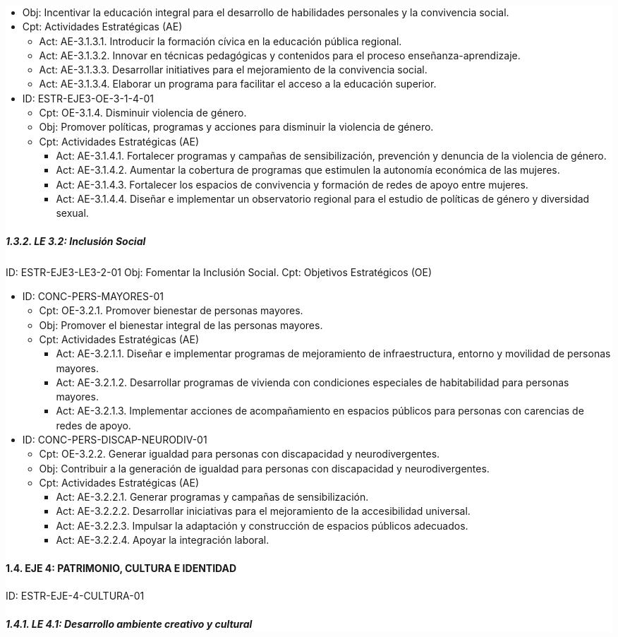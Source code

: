   - Obj: Incentivar la educación integral para el desarrollo de habilidades personales y la convivencia social.
  - Cpt: Actividades Estratégicas (AE)
    - Act: AE-3.1.3.1. Introducir la formación cívica en la educación pública regional.
    - Act: AE-3.1.3.2. Innovar en técnicas pedagógicas y contenidos para el proceso enseñanza-aprendizaje.
    - Act: AE-3.1.3.3. Desarrollar initiatives para el mejoramiento de la convivencia social.
    - Act: AE-3.1.3.4. Elaborar un programa para facilitar el acceso a la educación superior.
- ID: ESTR-EJE3-OE-3-1-4-01
  - Cpt: OE-3.1.4. Disminuir violencia de género.
  - Obj: Promover políticas, programas y acciones para disminuir la violencia de género.
  - Cpt: Actividades Estratégicas (AE)
    - Act: AE-3.1.4.1. Fortalecer programas y campañas de sensibilización, prevención y denuncia de la violencia de género.
    - Act: AE-3.1.4.2. Aumentar la cobertura de programas que estimulen la autonomía económica de las mujeres.
    - Act: AE-3.1.4.3. Fortalecer los espacios de convivencia y formación de redes de apoyo entre mujeres.
    - Act: AE-3.1.4.4. Diseñar e implementar un observatorio regional para el estudio de políticas de género y diversidad sexual.

##### 1.3.2. LE 3.2: Inclusión Social

ID: ESTR-EJE3-LE3-2-01
Obj: Fomentar la Inclusión Social.
Cpt: Objetivos Estratégicos (OE)

- ID: CONC-PERS-MAYORES-01
  - Cpt: OE-3.2.1. Promover bienestar de personas mayores.
  - Obj: Promover el bienestar integral de las personas mayores.
  - Cpt: Actividades Estratégicas (AE)
    - Act: AE-3.2.1.1. Diseñar e implementar programas de mejoramiento de infraestructura, entorno y movilidad de personas mayores.
    - Act: AE-3.2.1.2. Desarrollar programas de vivienda con condiciones especiales de habitabilidad para personas mayores.
    - Act: AE-3.2.1.3. Implementar acciones de acompañamiento en espacios públicos para personas con carencias de redes de apoyo.
- ID: CONC-PERS-DISCAP-NEURODIV-01
  - Cpt: OE-3.2.2. Generar igualdad para personas con discapacidad y neurodivergentes.
  - Obj: Contribuir a la generación de igualdad para personas con discapacidad y neurodivergentes.
  - Cpt: Actividades Estratégicas (AE)
    - Act: AE-3.2.2.1. Generar programas y campañas de sensibilización.
    - Act: AE-3.2.2.2. Desarrollar iniciativas para el mejoramiento de la accesibilidad universal.
    - Act: AE-3.2.2.3. Impulsar la adaptación y construcción de espacios públicos adecuados.
    - Act: AE-3.2.2.4. Apoyar la integración laboral.

#### 1.4. EJE 4: PATRIMONIO, CULTURA E IDENTIDAD

ID: ESTR-EJE-4-CULTURA-01

##### 1.4.1. LE 4.1: Desarrollo ambiente creativo y cultural
